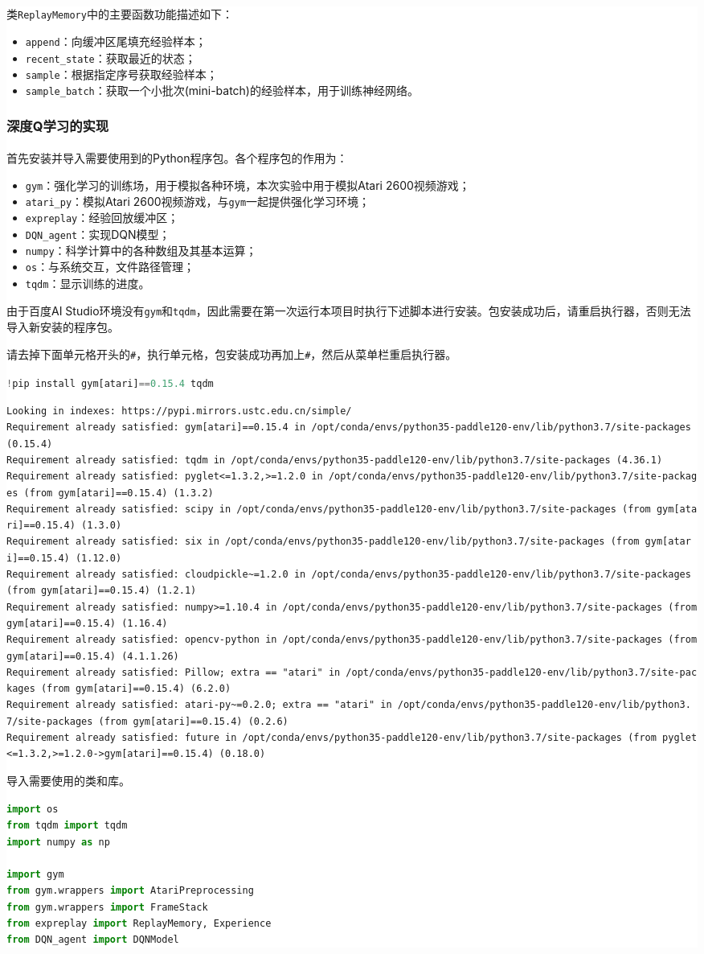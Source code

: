 类`ReplayMemory`中的主要函数功能描述如下：

- `append`：向缓冲区尾填充经验样本；
- `recent_state`：获取最近的状态；
- `sample`：根据指定序号获取经验样本；
- `sample_batch`：获取一个小批次(mini-batch)的经验样本，用于训练神经网络。

### 深度Q学习的实现

首先安装并导入需要使用到的Python程序包。各个程序包的作用为：

- `gym`：强化学习的训练场，用于模拟各种环境，本次实验中用于模拟Atari 2600视频游戏；
- `atari_py`：模拟Atari 2600视频游戏，与`gym`一起提供强化学习环境；
- `expreplay`：经验回放缓冲区；
- `DQN_agent`：实现DQN模型；
- `numpy`：科学计算中的各种数组及其基本运算；
- `os`：与系统交互，文件路径管理；
- `tqdm`：显示训练的进度。

由于百度AI Studio环境没有`gym`和`tqdm`，因此需要在第一次运行本项目时执行下述脚本进行安装。包安装成功后，请重启执行器，否则无法导入新安装的程序包。

请去掉下面单元格开头的`#`，执行单元格，包安装成功再加上`#`，然后从菜单栏重启执行器。


```python
!pip install gym[atari]==0.15.4 tqdm
```

    Looking in indexes: https://pypi.mirrors.ustc.edu.cn/simple/
    Requirement already satisfied: gym[atari]==0.15.4 in /opt/conda/envs/python35-paddle120-env/lib/python3.7/site-packages (0.15.4)
    Requirement already satisfied: tqdm in /opt/conda/envs/python35-paddle120-env/lib/python3.7/site-packages (4.36.1)
    Requirement already satisfied: pyglet<=1.3.2,>=1.2.0 in /opt/conda/envs/python35-paddle120-env/lib/python3.7/site-packages (from gym[atari]==0.15.4) (1.3.2)
    Requirement already satisfied: scipy in /opt/conda/envs/python35-paddle120-env/lib/python3.7/site-packages (from gym[atari]==0.15.4) (1.3.0)
    Requirement already satisfied: six in /opt/conda/envs/python35-paddle120-env/lib/python3.7/site-packages (from gym[atari]==0.15.4) (1.12.0)
    Requirement already satisfied: cloudpickle~=1.2.0 in /opt/conda/envs/python35-paddle120-env/lib/python3.7/site-packages (from gym[atari]==0.15.4) (1.2.1)
    Requirement already satisfied: numpy>=1.10.4 in /opt/conda/envs/python35-paddle120-env/lib/python3.7/site-packages (from gym[atari]==0.15.4) (1.16.4)
    Requirement already satisfied: opencv-python in /opt/conda/envs/python35-paddle120-env/lib/python3.7/site-packages (from gym[atari]==0.15.4) (4.1.1.26)
    Requirement already satisfied: Pillow; extra == "atari" in /opt/conda/envs/python35-paddle120-env/lib/python3.7/site-packages (from gym[atari]==0.15.4) (6.2.0)
    Requirement already satisfied: atari-py~=0.2.0; extra == "atari" in /opt/conda/envs/python35-paddle120-env/lib/python3.7/site-packages (from gym[atari]==0.15.4) (0.2.6)
    Requirement already satisfied: future in /opt/conda/envs/python35-paddle120-env/lib/python3.7/site-packages (from pyglet<=1.3.2,>=1.2.0->gym[atari]==0.15.4) (0.18.0)


导入需要使用的类和库。


```python
import os
from tqdm import tqdm
import numpy as np

import gym
from gym.wrappers import AtariPreprocessing
from gym.wrappers import FrameStack
from expreplay import ReplayMemory, Experience
from DQN_agent import DQNModel
```
